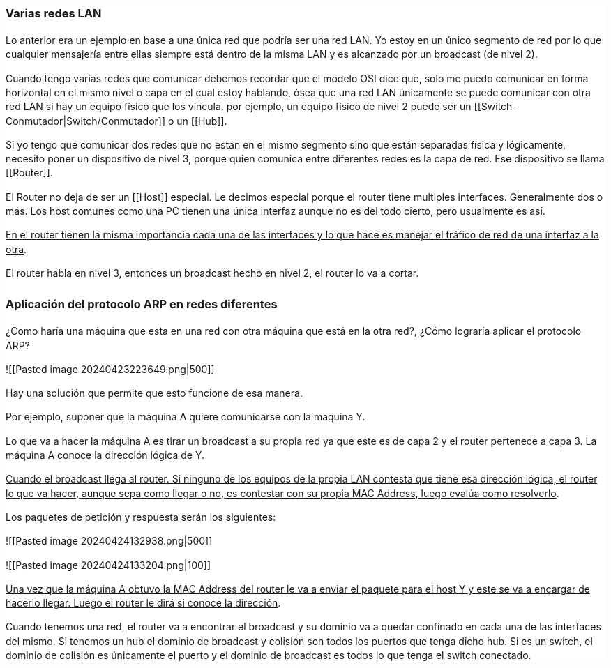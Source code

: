 ### Varias redes LAN

Lo anterior era un ejemplo en base a una única red que podría ser una red LAN. Yo estoy en un único segmento de red por lo que cualquier mensajería entre ellas siempre está dentro de la misma LAN y es alcanzado por un broadcast (de nivel 2).

Cuando tengo varias redes que comunicar debemos recordar que el modelo OSI dice que, solo me puedo comunicar en forma horizontal en el mismo nivel o capa en el cual estoy hablando, ósea que una red LAN únicamente se puede comunicar con otra red LAN si hay un equipo físico que los vincula, por ejemplo, un equipo físico de nivel 2 puede ser un [[Switch-Conmutador|Switch/Conmutador]] o un [[Hub]].

Si yo tengo que comunicar dos redes que no están en el mismo segmento sino que están separadas física y lógicamente, necesito poner un dispositivo de nivel 3, porque quien comunica entre diferentes redes es la capa de red. Ese dispositivo se llama [[Router]].

El Router no deja de ser un [[Host]] especial. Le decimos especial porque el router tiene multiples interfaces. Generalmente dos o más. Los host comunes como una PC tienen una única interfaz aunque no es del todo cierto, pero usualmente es así. 

<u>En el router tienen la misma importancia cada una de las interfaces y lo que hace es manejar el tráfico de red de una interfaz a la otra</u>.

El router habla en nivel 3, entonces un broadcast hecho en nivel 2, el router lo va a cortar. 

### Aplicación del protocolo ARP en redes diferentes

¿Como haría una máquina que esta en una red con otra máquina que está en la otra red?, ¿Cómo lograría aplicar el protocolo ARP?

![[Pasted image 20240423223649.png|500]]

Hay una solución que permite que esto funcione de esa manera. 

Por ejemplo, suponer que la máquina A quiere comunicarse con la maquina Y. 

Lo que va a hacer la máquina A es tirar un broadcast a su propia red ya que este es de capa 2 y el router pertenece a capa 3. La máquina A conoce la dirección lógica de Y.

<u>Cuando el broadcast llega al router. Si ninguno de los equipos de la propia LAN contesta que tiene esa dirección lógica, el router lo que va hacer, aunque sepa como llegar o no, es contestar con su propia MAC Address, luego evalúa como resolverlo</u>.

Los paquetes de petición y respuesta serán los siguientes:

![[Pasted image 20240424132938.png|500]]

![[Pasted image 20240424133204.png|100]]

<u>Una vez que la máquina A obtuvo la MAC Address del router le va a enviar el paquete para el host Y y este se va a encargar de hacerlo llegar. Luego el router le dirá si conoce la dirección</u>.

Cuando tenemos una red, el router va a encontrar el broadcast y su dominio va a quedar confinado en cada una de las interfaces del mismo. Si tenemos un hub el dominio de broadcast y colisión son todos los puertos que tenga dicho hub. Si es un switch, el dominio de colisión es únicamente el puerto y el dominio de broadcast es todos lo que tenga el switch conectado. 
